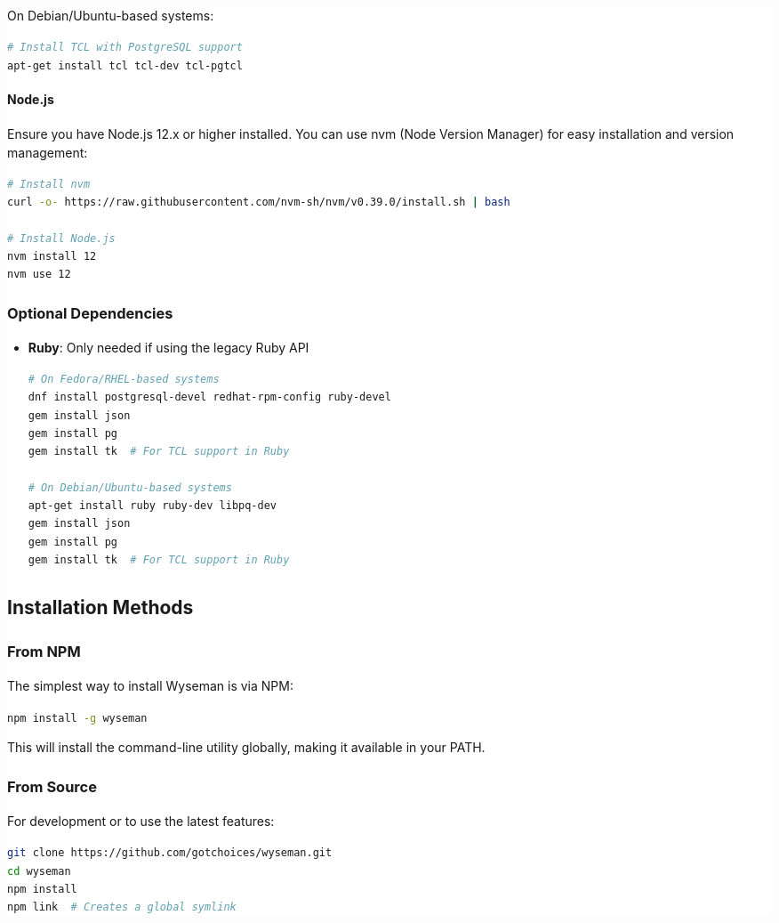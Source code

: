 On Debian/Ubuntu-based systems:
```bash
# Install TCL with PostgreSQL support
apt-get install tcl tcl-dev tcl-pgtcl
```

#### Node.js

Ensure you have Node.js 12.x or higher installed. You can use nvm (Node Version Manager) for easy installation and version management:

```bash
# Install nvm
curl -o- https://raw.githubusercontent.com/nvm-sh/nvm/v0.39.0/install.sh | bash

# Install Node.js
nvm install 12
nvm use 12
```

### Optional Dependencies

- **Ruby**: Only needed if using the legacy Ruby API
  ```bash
  # On Fedora/RHEL-based systems
  dnf install postgresql-devel redhat-rpm-config ruby-devel
  gem install json
  gem install pg
  gem install tk  # For TCL support in Ruby
  
  # On Debian/Ubuntu-based systems
  apt-get install ruby ruby-dev libpq-dev
  gem install json
  gem install pg
  gem install tk  # For TCL support in Ruby
  ```

## Installation Methods

### From NPM

The simplest way to install Wyseman is via NPM:

```bash
npm install -g wyseman
```

This will install the command-line utility globally, making it available in your PATH.

### From Source

For development or to use the latest features:

```bash
git clone https://github.com/gotchoices/wyseman.git
cd wyseman
npm install
npm link  # Creates a global symlink
```
